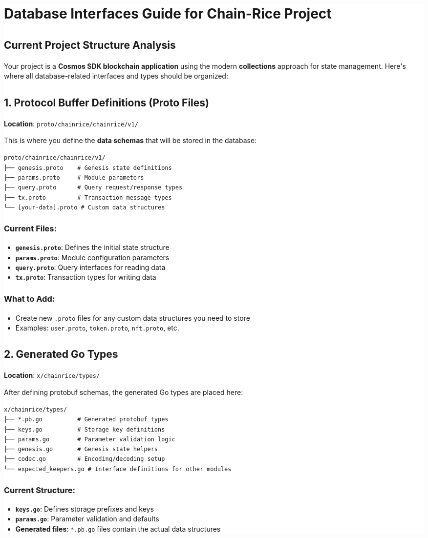 # Database Interfaces Guide for Chain-Rice Project

## Current Project Structure Analysis

Your project is a **Cosmos SDK blockchain application** using the modern **collections** approach for state management. Here's where all database-related interfaces and types should be organized:

## 1. Protocol Buffer Definitions (Proto Files)
**Location**: `proto/chainrice/chainrice/v1/`

This is where you define the **data schemas** that will be stored in the database:

```
proto/chainrice/chainrice/v1/
├── genesis.proto    # Genesis state definitions
├── params.proto     # Module parameters
├── query.proto      # Query request/response types
├── tx.proto         # Transaction message types
└── [your-data].proto # Custom data structures
```

### Current Files:
- **`genesis.proto`**: Defines the initial state structure
- **`params.proto`**: Module configuration parameters
- **`query.proto`**: Query interfaces for reading data
- **`tx.proto`**: Transaction types for writing data

### What to Add:
- Create new `.proto` files for any custom data structures you need to store
- Examples: `user.proto`, `token.proto`, `nft.proto`, etc.

## 2. Generated Go Types
**Location**: `x/chainrice/types/`

After defining protobuf schemas, the generated Go types are placed here:

```
x/chainrice/types/
├── *.pb.go          # Generated protobuf types
├── keys.go          # Storage key definitions
├── params.go        # Parameter validation logic
├── genesis.go       # Genesis state helpers
├── codec.go         # Encoding/decoding setup
└── expected_keepers.go # Interface definitions for other modules
```

### Current Structure:
- **`keys.go`**: Defines storage prefixes and keys
- **`params.go`**: Parameter validation and defaults
- **Generated files**: `*.pb.go` files contain the actual data structures
